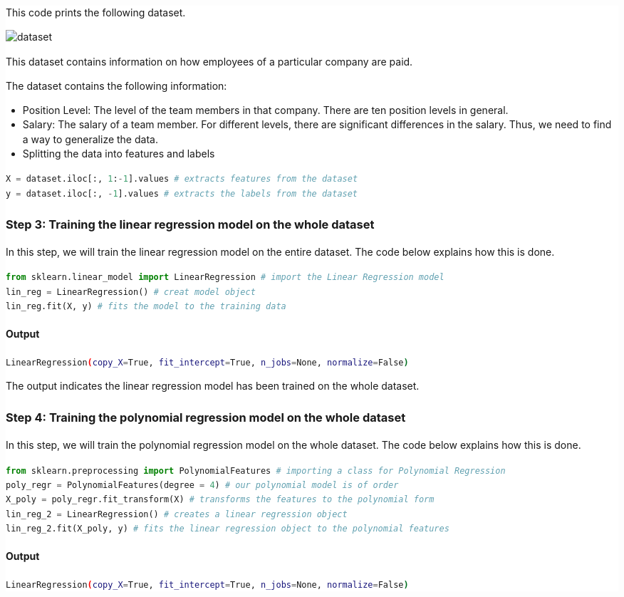 This code prints the following dataset.

![dataset](/engineering-education/polynomial-regression-in-python/polynomial-data.png)

This dataset contains information on how employees of a particular company are paid. 

The dataset contains the following information:
- Position Level: The level of the team members in that company. There are ten position levels in general.
- Salary: The salary of a team member. For different levels, there are significant differences in the salary. Thus, we need to find a way to generalize the data. 
- Splitting the data into features and labels
  
```python
X = dataset.iloc[:, 1:-1].values # extracts features from the dataset
y = dataset.iloc[:, -1].values # extracts the labels from the dataset

```

### Step 3: Training the linear regression model on the whole dataset
In this step, we will train the linear regression model on the entire dataset. The code below explains how this is done.

```python
from sklearn.linear_model import LinearRegression # import the Linear Regression model
lin_reg = LinearRegression() # creat model object
lin_reg.fit(X, y) # fits the model to the training data

```
#### Output

```bash
LinearRegression(copy_X=True, fit_intercept=True, n_jobs=None, normalize=False)

```

The output indicates the linear regression model has been trained on the whole dataset.

### Step 4: Training the polynomial regression model on the whole dataset
In this step, we will train the polynomial regression model on the whole dataset. The code below explains how this is done.

```python
from sklearn.preprocessing import PolynomialFeatures # importing a class for Polynomial Regression
poly_regr = PolynomialFeatures(degree = 4) # our polynomial model is of order
X_poly = poly_regr.fit_transform(X) # transforms the features to the polynomial form
lin_reg_2 = LinearRegression() # creates a linear regression object
lin_reg_2.fit(X_poly, y) # fits the linear regression object to the polynomial features

```

#### Output
```bash
LinearRegression(copy_X=True, fit_intercept=True, n_jobs=None, normalize=False)

```
